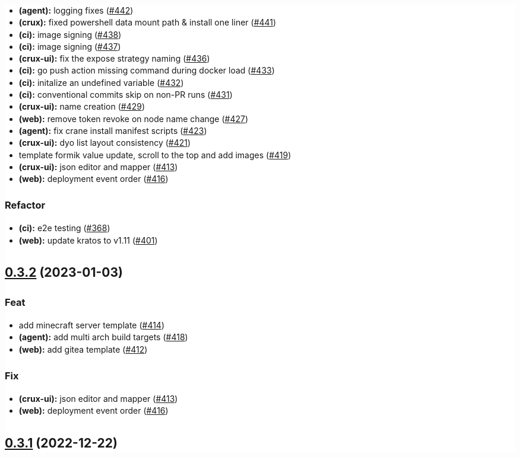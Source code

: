 * **(agent):** logging fixes ([#442](https://github.com/dyrector-io/dyrectorio/issues/442))
* **(crux):** fixed powershell data mount path & install one liner ([#441](https://github.com/dyrector-io/dyrectorio/issues/441))
* **(ci):** image signing ([#438](https://github.com/dyrector-io/dyrectorio/issues/438))
* **(ci):** image signing ([#437](https://github.com/dyrector-io/dyrectorio/issues/437))
* **(crux-ui):** fix the expose strategy naming ([#436](https://github.com/dyrector-io/dyrectorio/issues/436))
* **(ci):** go push action missing command during docker load ([#433](https://github.com/dyrector-io/dyrectorio/issues/433))
* **(ci):** initalize an undefined variable ([#432](https://github.com/dyrector-io/dyrectorio/issues/432))
* **(ci):** conventional commits skip on non-PR runs ([#431](https://github.com/dyrector-io/dyrectorio/issues/431))
* **(crux-ui):** name creation ([#429](https://github.com/dyrector-io/dyrectorio/issues/429))
* **(web):** remove token revoke on node name change ([#427](https://github.com/dyrector-io/dyrectorio/issues/427))
* **(agent):** fix crane install manifest scripts ([#423](https://github.com/dyrector-io/dyrectorio/issues/423))
* **(crux-ui):** dyo list layout consistency ([#421](https://github.com/dyrector-io/dyrectorio/issues/421))
* template formik value update, scroll to the top and add images ([#419](https://github.com/dyrector-io/dyrectorio/issues/419))
* **(crux-ui):** json editor and mapper ([#413](https://github.com/dyrector-io/dyrectorio/issues/413))
* **(web):** deployment event order ([#416](https://github.com/dyrector-io/dyrectorio/issues/416))

### Refactor

* **(ci):** e2e testing ([#368](https://github.com/dyrector-io/dyrectorio/issues/368))
* **(web):** update kratos to v1.11 ([#401](https://github.com/dyrector-io/dyrectorio/issues/401))


<a name="0.3.2"></a>
## [0.3.2](https://github.com/dyrector-io/dyrectorio/compare/0.3.1...0.3.2) (2023-01-03)

### Feat

* add minecraft server template ([#414](https://github.com/dyrector-io/dyrectorio/issues/414))
* **(agent):** add multi arch build targets ([#418](https://github.com/dyrector-io/dyrectorio/issues/418))
* **(web):** add gitea template ([#412](https://github.com/dyrector-io/dyrectorio/issues/412))

### Fix

* **(crux-ui):** json editor and mapper ([#413](https://github.com/dyrector-io/dyrectorio/issues/413))
* **(web):** deployment event order ([#416](https://github.com/dyrector-io/dyrectorio/issues/416))


<a name="0.3.1"></a>
## [0.3.1](https://github.com/dyrector-io/dyrectorio/compare/0.3.0...0.3.1) (2022-12-22)
